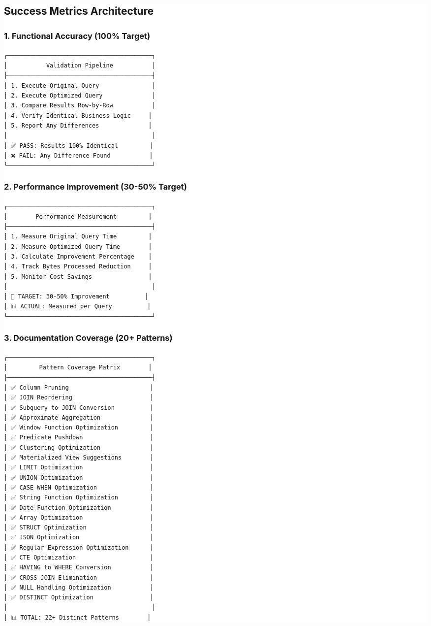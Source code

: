 ## Success Metrics Architecture

### 1. Functional Accuracy (100% Target)
```
┌─────────────────────────────────────────┐
│           Validation Pipeline           │
├─────────────────────────────────────────┤
│ 1. Execute Original Query               │
│ 2. Execute Optimized Query              │
│ 3. Compare Results Row-by-Row           │
│ 4. Verify Identical Business Logic     │
│ 5. Report Any Differences              │
│                                         │
│ ✅ PASS: Results 100% Identical         │
│ ❌ FAIL: Any Difference Found           │
└─────────────────────────────────────────┘
```

### 2. Performance Improvement (30-50% Target)
```
┌─────────────────────────────────────────┐
│        Performance Measurement         │
├─────────────────────────────────────────┤
│ 1. Measure Original Query Time         │
│ 2. Measure Optimized Query Time        │
│ 3. Calculate Improvement Percentage    │
│ 4. Track Bytes Processed Reduction     │
│ 5. Monitor Cost Savings                │
│                                         │
│ 🎯 TARGET: 30-50% Improvement          │
│ 📊 ACTUAL: Measured per Query          │
└─────────────────────────────────────────┘
```

### 3. Documentation Coverage (20+ Patterns)
```
┌─────────────────────────────────────────┐
│         Pattern Coverage Matrix        │
├─────────────────────────────────────────┤
│ ✅ Column Pruning                       │
│ ✅ JOIN Reordering                      │
│ ✅ Subquery to JOIN Conversion          │
│ ✅ Approximate Aggregation              │
│ ✅ Window Function Optimization         │
│ ✅ Predicate Pushdown                   │
│ ✅ Clustering Optimization              │
│ ✅ Materialized View Suggestions        │
│ ✅ LIMIT Optimization                   │
│ ✅ UNION Optimization                   │
│ ✅ CASE WHEN Optimization               │
│ ✅ String Function Optimization         │
│ ✅ Date Function Optimization           │
│ ✅ Array Optimization                   │
│ ✅ STRUCT Optimization                  │
│ ✅ JSON Optimization                    │
│ ✅ Regular Expression Optimization      │
│ ✅ CTE Optimization                     │
│ ✅ HAVING to WHERE Conversion           │
│ ✅ CROSS JOIN Elimination               │
│ ✅ NULL Handling Optimization           │
│ ✅ DISTINCT Optimization                │
│                                         │
│ 📊 TOTAL: 22+ Distinct Patterns        │
```